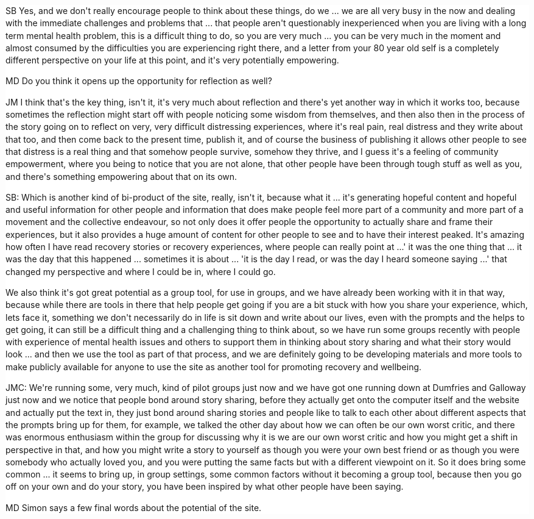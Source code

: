 SB Yes, and we don't really encourage people to think about these things, do we ... we are all very busy in the now and dealing with the immediate challenges and problems that ... that people aren't questionably inexperienced when you are living with a long term mental health problem, this is a difficult thing to do, so you are very much ... you can be very much in the moment and almost consumed by the difficulties you are experiencing right there, and a letter from your 80 year old self is a completely different perspective on your life at this point, and it's very potentially empowering.

MD Do you think it opens up the opportunity for reflection as well?

JM I think that's the key thing, isn't it, it's very much about reflection and there's yet another way in which it works too, because sometimes the reflection might start off with people noticing some wisdom from themselves, and then also then in the process of the story going on to reflect on very, very difficult distressing experiences, where it's real pain, real distress and they write about that too, and then come back to the present time, publish it, and of course the business of publishing it allows other people to see that distress is a real thing and that somehow people survive, somehow they thrive, and I guess it's a feeling of community empowerment, where you being to notice that you are not alone, that other people have been through tough stuff as well as you, and there's something empowering about that on its own.

SB: Which is another kind of bi-product of the site, really, isn't it, because what it ... it's generating hopeful content and hopeful and useful information for other people and information that does make people feel more part of a community and more part of a movement and the collective endeavour, so not only does it offer people the opportunity to actually share and frame their experiences, but it also provides a huge amount of content for other people to see and to have their interest peaked. It's amazing how often I have read recovery stories or recovery experiences, where people can really point at ...' it was the one thing that ... it was the day that this happened ... sometimes it is about ... 'it is the day I read, or was the day I heard someone saying ...' that changed my perspective and where I could be in, where I could go.

We also think it's got great potential as a group tool, for use in groups, and we have already been working with it in that way, because while there are tools in there that help people get going if you are a bit stuck with how you share your experience, which, lets face it, something we don't necessarily do in life is sit down and write about our lives, even with the prompts and the helps to get going, it can still be a difficult thing and a challenging thing to think about, so we have run some groups recently with people with experience of mental health issues and others to support them in thinking about story sharing and what their story would look ... and then we use the tool as part of that process, and we are definitely going to be developing materials and more tools to make publicly available for anyone to use the site as another tool for promoting recovery and wellbeing.

JMC: We're running some, very much, kind of pilot groups just now and we have got one running down at Dumfries and Galloway just now and we notice that people bond around story sharing, before they actually get onto the computer itself and the website and actually put the text in, they just bond around sharing stories and people like to talk to each other about different aspects that the prompts bring up for them, for example, we talked the other day about how we can often be our own worst critic, and there was enormous enthusiasm within the group for discussing why it is we are our own worst critic and how you might get a shift in perspective in that, and how you might write a story to yourself as though you were your own best friend or as though you were somebody who actually loved you, and you were putting the same facts but with a different viewpoint on it. So it does bring some common ... it seems to bring up, in group settings, some common factors without it becoming a group tool, because then you go off on your own and do your story, you have been inspired by what other people have been saying.

MD Simon says a few final words about the potential of the site.
